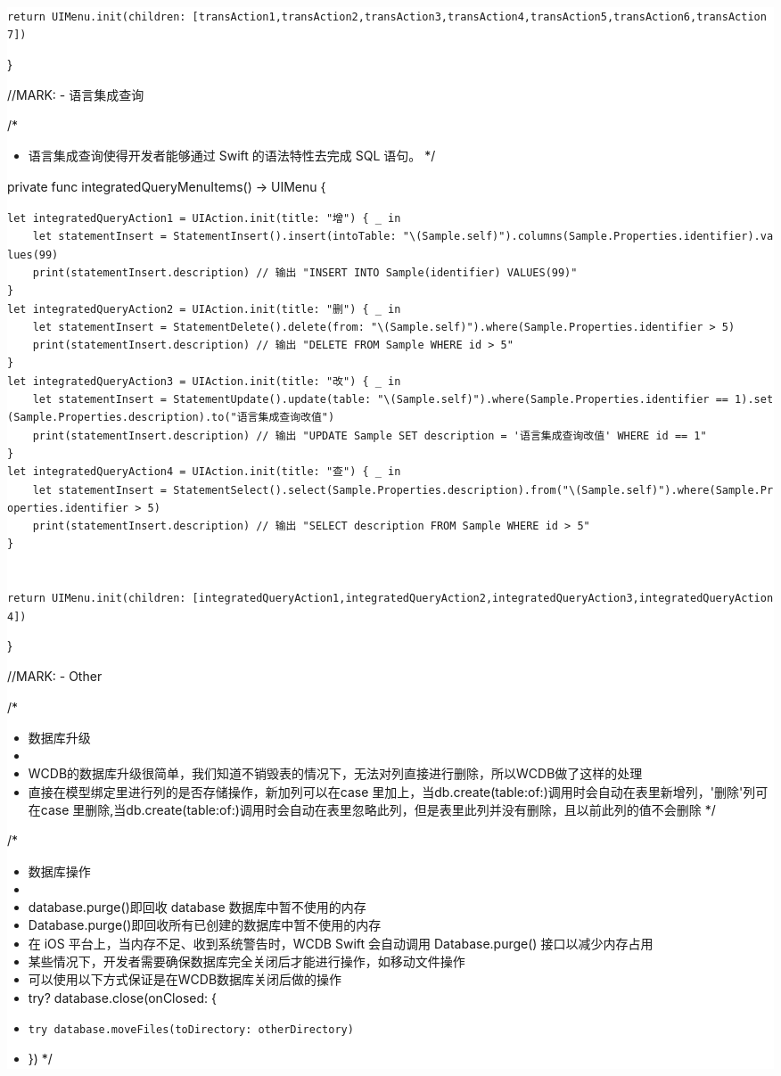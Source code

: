     return UIMenu.init(children: [transAction1,transAction2,transAction3,transAction4,transAction5,transAction6,transAction7])
}

//MARK: - 语言集成查询

/*
 * 语言集成查询使得开发者能够通过 Swift 的语法特性去完成 SQL 语句。
 */

private func integratedQueryMenuItems() -> UIMenu {
   
    let integratedQueryAction1 = UIAction.init(title: "增") { _ in
        let statementInsert = StatementInsert().insert(intoTable: "\(Sample.self)").columns(Sample.Properties.identifier).values(99)
        print(statementInsert.description) // 输出 "INSERT INTO Sample(identifier) VALUES(99)"
    }
    let integratedQueryAction2 = UIAction.init(title: "删") { _ in
        let statementInsert = StatementDelete().delete(from: "\(Sample.self)").where(Sample.Properties.identifier > 5)
        print(statementInsert.description) // 输出 "DELETE FROM Sample WHERE id > 5"
    }
    let integratedQueryAction3 = UIAction.init(title: "改") { _ in
        let statementInsert = StatementUpdate().update(table: "\(Sample.self)").where(Sample.Properties.identifier == 1).set(Sample.Properties.description).to("语言集成查询改值")
        print(statementInsert.description) // 输出 "UPDATE Sample SET description = '语言集成查询改值' WHERE id == 1"
    }
    let integratedQueryAction4 = UIAction.init(title: "查") { _ in
        let statementInsert = StatementSelect().select(Sample.Properties.description).from("\(Sample.self)").where(Sample.Properties.identifier > 5)
        print(statementInsert.description) // 输出 "SELECT description FROM Sample WHERE id > 5"
    }
    
    
    return UIMenu.init(children: [integratedQueryAction1,integratedQueryAction2,integratedQueryAction3,integratedQueryAction4])
}

//MARK: - Other

/*
 * 数据库升级
 *
 * WCDB的数据库升级很简单，我们知道不销毁表的情况下，无法对列直接进行删除，所以WCDB做了这样的处理
 * 直接在模型绑定里进行列的是否存储操作，新加列可以在case 里加上，当db.create(table:of:)调用时会自动在表里新增列，'删除'列可在case 里删除,当db.create(table:of:)调用时会自动在表里忽略此列，但是表里此列并没有删除，且以前此列的值不会删除
 */


/*
 * 数据库操作
 *
 * database.purge()即回收 database 数据库中暂不使用的内存
 * Database.purge()即回收所有已创建的数据库中暂不使用的内存
 * 在 iOS 平台上，当内存不足、收到系统警告时，WCDB Swift 会自动调用 Database.purge()  接口以减少内存占用
 * 某些情况下，开发者需要确保数据库完全关闭后才能进行操作，如移动文件操作
 * 可以使用以下方式保证是在WCDB数据库关闭后做的操作
 * try? database.close(onClosed: {
 *     try database.moveFiles(toDirectory: otherDirectory)
 * })
 */
